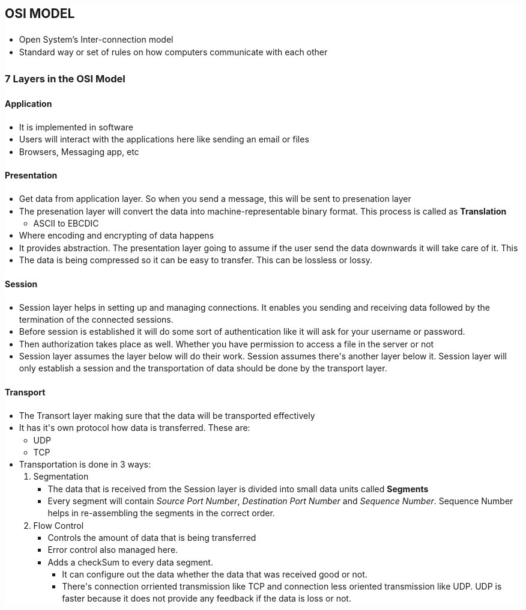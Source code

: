 
## OSI MODEL
- Open System’s Inter-connection model
- Standard way or set of rules on how computers communicate with each other

### 7 Layers in the OSI Model

#### Application
- It is implemented in software
- Users will interact with the applications here like sending an email or files
- Browsers, Messaging app, etc

#### Presentation
- Get data from application layer. So when you send a message, this will be sent to presenation layer
- The presenation layer will convert the data into machine-representable binary format. This process is called as **Translation**
    - ASCII to EBCDIC
- Where encoding and encrypting of data happens
- It provides abstraction. The presentation layer going to assume if the user send the data downwards it will take care of it. This
- The data is being compressed so it can be easy to transfer. This can be lossless or lossy. 

#### Session
- Session layer helps in setting up and managing connections. It enables you sending and receiving data followed by the termination of the connected sessions. 
- Before session is established it will do some sort of authentication like it will ask for your username or password.
- Then authorization takes place as well. Whether you have permission to access a file in the server or not 
- Session layer assumes the layer below will do their work. Session assumes there's another layer below it. Session layer will only establish a session and the transportation of data should be done by the transport layer.

#### Transport
- The Transort layer making sure that the data will be transported effectively
- It has it's own protocol how data is transferred. These are:
    - UDP
    - TCP
- Transportation is done in 3 ways:
    1. Segmentation
        - The data that is received from the Session layer is divided into small data units called **Segments**
        - Every segment will contain *Source Port Number*, *Destination Port Number* and *Sequence Number*. Sequence Number helps in re-assembling the segments in the correct order.
    2. Flow Control
        - Controls the amount of data that is being transferred
        - Error control also managed here. 
        - Adds a checkSum to every data segment. 
            - It can configure out the data whether the data that was received good or not.
            - There's connection orriented transmission like TCP and connection less oriented transmission like UDP. UDP is faster because it does not provide any feedback if the data is loss or not.
